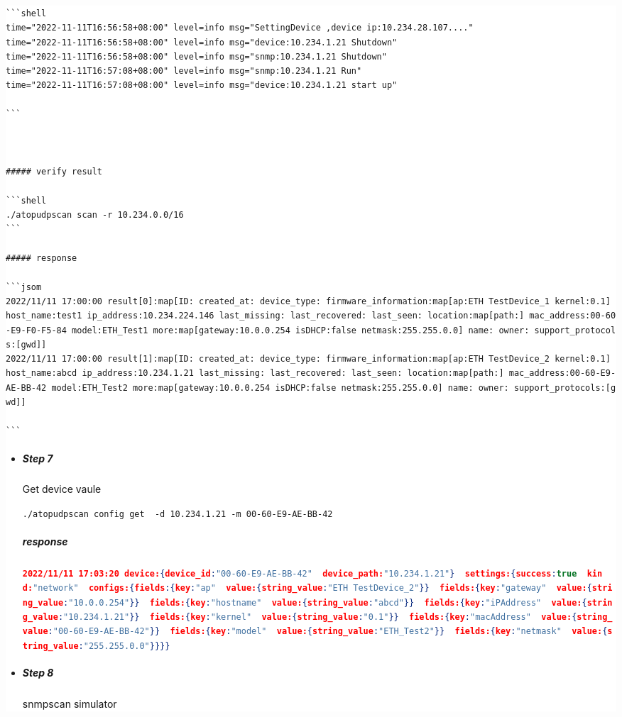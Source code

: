     ```shell
    time="2022-11-11T16:56:58+08:00" level=info msg="SettingDevice ,device ip:10.234.28.107...."
    time="2022-11-11T16:56:58+08:00" level=info msg="device:10.234.1.21 Shutdown"
    time="2022-11-11T16:56:58+08:00" level=info msg="snmp:10.234.1.21 Shutdown"
    time="2022-11-11T16:57:08+08:00" level=info msg="snmp:10.234.1.21 Run"
    time="2022-11-11T16:57:08+08:00" level=info msg="device:10.234.1.21 start up"
    
    ```

    

    ##### verify result

    ```shell
    ./atopudpscan scan -r 10.234.0.0/16
    ```

    ##### response

    ```jsom
    2022/11/11 17:00:00 result[0]:map[ID: created_at: device_type: firmware_information:map[ap:ETH TestDevice_1 kernel:0.1] host_name:test1 ip_address:10.234.224.146 last_missing: last_recovered: last_seen: location:map[path:] mac_address:00-60-E9-F0-F5-84 model:ETH_Test1 more:map[gateway:10.0.0.254 isDHCP:false netmask:255.255.0.0] name: owner: support_protocols:[gwd]]
    2022/11/11 17:00:00 result[1]:map[ID: created_at: device_type: firmware_information:map[ap:ETH TestDevice_2 kernel:0.1] host_name:abcd ip_address:10.234.1.21 last_missing: last_recovered: last_seen: location:map[path:] mac_address:00-60-E9-AE-BB-42 model:ETH_Test2 more:map[gateway:10.0.0.254 isDHCP:false netmask:255.255.0.0] name: owner: support_protocols:[gwd]]
    
    ```

    

  - ##### Step 7

    Get device vaule 

    ```shell
    ./atopudpscan config get  -d 10.234.1.21 -m 00-60-E9-AE-BB-42
    ```

    ##### response

    ```json
    2022/11/11 17:03:20 device:{device_id:"00-60-E9-AE-BB-42"  device_path:"10.234.1.21"}  settings:{success:true  kind:"network"  configs:{fields:{key:"ap"  value:{string_value:"ETH TestDevice_2"}}  fields:{key:"gateway"  value:{string_value:"10.0.0.254"}}  fields:{key:"hostname"  value:{string_value:"abcd"}}  fields:{key:"iPAddress"  value:{string_value:"10.234.1.21"}}  fields:{key:"kernel"  value:{string_value:"0.1"}}  fields:{key:"macAddress"  value:{string_value:"00-60-E9-AE-BB-42"}}  fields:{key:"model"  value:{string_value:"ETH_Test2"}}  fields:{key:"netmask"  value:{string_value:"255.255.0.0"}}}}
    
    ```

    
    
  - ##### Step 8

    snmpscan simulator
